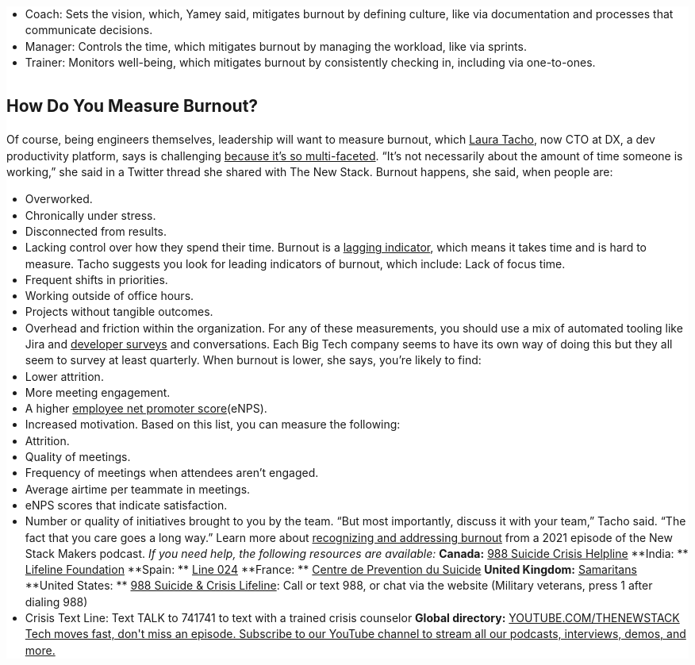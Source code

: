 - Coach: Sets the vision, which, Yamey said, mitigates burnout by defining culture, like via documentation and processes that communicate decisions.
- Manager: Controls the time, which mitigates burnout by managing the workload, like via sprints.
- Trainer: Monitors well-being, which mitigates burnout by consistently checking in, including via one-to-ones.
## How Do You Measure Burnout?
Of course, being engineers themselves, leadership will want to measure burnout, which
[Laura Tacho](https://www.linkedin.com/in/lauratacho), now CTO at DX, a dev productivity platform, says is challenging [ because it’s so multi-faceted](https://twitter.com/rhein_wein/status/1542450570354601984).
“It’s not necessarily about the amount of time someone is working,” she said in a Twitter thread she shared with The New Stack. Burnout happens, she said, when people are:
- Overworked.
- Chronically under stress.
- Disconnected from results.
- Lacking control over how they spend their time.
Burnout is a
[ lagging indicator](https://thenewstack.io/metrics-driven-developer-productivity-engineering-at-spotify/), which means it takes time and is hard to measure. Tacho suggests you look for leading indicators of burnout, which include: Lack of focus time.
- Frequent shifts in priorities.
- Working outside of office hours.
- Projects without tangible outcomes.
- Overhead and friction within the organization.
For any of these measurements, you should use a mix of automated tooling like Jira and
[ developer surveys](https://thenewstack.io/github-developer-productivity-at-30-billion-messages-per-day/) and conversations. Each Big Tech company seems to have its own way of doing this but they all seem to survey at least quarterly.
When burnout is lower, she says, you’re likely to find:
- Lower attrition.
- More meeting engagement.
- A higher
[employee net promoter score](https://www.hibob.com/hr-glossary/employee-net-promoter-score/)(eNPS).
- Increased motivation.
Based on this list, you can measure the following:
- Attrition.
- Quality of meetings.
- Frequency of meetings when attendees aren’t engaged.
- Average airtime per teammate in meetings.
- eNPS scores that indicate satisfaction.
- Number or quality of initiatives brought to you by the team.
“But most importantly, discuss it with your team,” Tacho said. “The fact that you care goes a long way.”
Learn more about
[recognizing and addressing burnout](https://thenewstack.io/how-to-recognize-recover-from-and-prevent-burnout/) from a 2021 episode of the New Stack Makers podcast. *If you need help, the following resources are available:* **Canada:** [988 Suicide Crisis Helpline](https://988.ca/) **India: ** [Lifeline Foundation](https://www.lifelinefoundation.in/) **Spain: ** [Line 024](https://www2.cruzroja.es/linea024) **France: ** [Centre de Prevention du Suicide](https://www.preventionsuicide.be/) **United Kingdom:** [Samaritans](https://www.samaritans.org/) **United States: ** [988 Suicide & Crisis Lifeline](http://988lifeline.org): Call or text 988, or chat via the website (Military veterans, press 1 after dialing 988)
- Crisis Text Line: Text TALK to 741741 to text with a trained crisis counselor
**Global directory:** [
YOUTUBE.COM/THENEWSTACK
Tech moves fast, don't miss an episode. Subscribe to our YouTube
channel to stream all our podcasts, interviews, demos, and more.
](https://youtube.com/thenewstack?sub_confirmation=1)